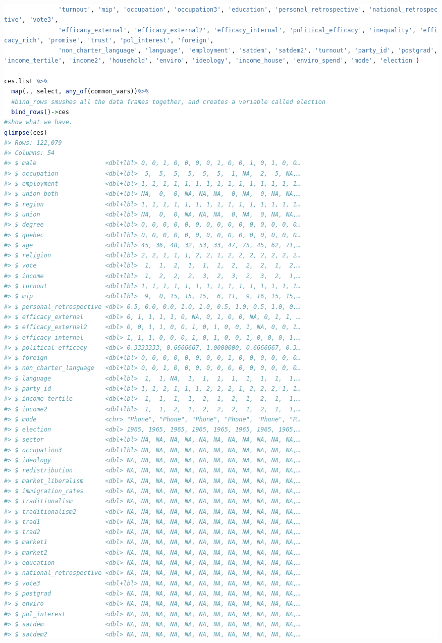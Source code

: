 ``` r
               'turnout', 'mip', 'occupation', 'occupation3', 'education', 'personal_retrospective', 'national_retrospective', 'vote3',
               'efficacy_external', 'efficacy_external2', 'efficacy_internal', 'political_efficacy', 'inequality', 'efficacy_rich', 'promise', 'trust', 'pol_interest', 'foreign',
               'non_charter_language', 'language', 'employment', 'satdem', 'satdem2', 'turnout', 'party_id', 'postgrad', 'income_tertile', 'income2', 'household', 'enviro', 'ideology', 'income_house', 'enviro_spend', 'mode', 'election')

ces.list %>% 
  map(., select, any_of(common_vars))%>%
  #bind_rows smushes all the data frames together, and creates a variable called election
  bind_rows()->ces
#show what we have.
glimpse(ces)
#> Rows: 122,079
#> Columns: 54
#> $ male                   <dbl+lbl> 0, 0, 1, 0, 0, 0, 0, 1, 0, 0, 1, 0, 1, 0, 0…
#> $ occupation             <dbl+lbl>  5,  5,  5,  5,  5,  5,  1, NA,  2,  5, NA,…
#> $ employment             <dbl+lbl> 1, 1, 1, 1, 1, 1, 1, 1, 1, 1, 1, 1, 1, 1, 1…
#> $ union_both             <dbl+lbl> NA,  0,  0, NA, NA, NA,  0, NA,  0, NA, NA,…
#> $ region                 <dbl+lbl> 1, 1, 1, 1, 1, 1, 1, 1, 1, 1, 1, 1, 1, 1, 1…
#> $ union                  <dbl+lbl> NA,  0,  0, NA, NA, NA,  0, NA,  0, NA, NA,…
#> $ degree                 <dbl+lbl> 0, 0, 0, 0, 0, 0, 0, 0, 0, 0, 0, 0, 0, 0, 0…
#> $ quebec                 <dbl+lbl> 0, 0, 0, 0, 0, 0, 0, 0, 0, 0, 0, 0, 0, 0, 0…
#> $ age                    <dbl+lbl> 45, 36, 48, 32, 53, 33, 47, 75, 45, 62, 71,…
#> $ religion               <dbl+lbl> 2, 2, 1, 1, 1, 2, 2, 1, 2, 2, 2, 2, 2, 2, 2…
#> $ vote                   <dbl+lbl>  1,  1,  2,  1,  1,  1,  2,  2,  2,  1,  2,…
#> $ income                 <dbl+lbl>  1,  2,  2,  2,  3,  2,  3,  2,  3,  2,  1,…
#> $ turnout                <dbl+lbl> 1, 1, 1, 1, 1, 1, 1, 1, 1, 1, 1, 1, 1, 1, 1…
#> $ mip                    <dbl+lbl>  9,  0, 15, 15, 15,  6, 11,  9, 16, 15, 15,…
#> $ personal_retrospective <dbl> 0.5, 0.0, 0.0, 1.0, 1.0, 0.5, 1.0, 0.5, 1.0, 0.…
#> $ efficacy_external      <dbl> 0, 1, 1, 1, 1, 0, NA, 0, 1, 0, 0, NA, 0, 1, 1, …
#> $ efficacy_external2     <dbl> 0, 0, 1, 1, 0, 0, 1, 0, 1, 0, 0, 1, NA, 0, 0, 1…
#> $ efficacy_internal      <dbl> 1, 1, 1, 0, 0, 0, 1, 0, 1, 0, 0, 1, 0, 0, 0, 1,…
#> $ political_efficacy     <dbl> 0.3333333, 0.6666667, 1.0000000, 0.6666667, 0.3…
#> $ foreign                <dbl+lbl> 0, 0, 0, 0, 0, 0, 0, 0, 1, 0, 0, 0, 0, 0, 0…
#> $ non_charter_language   <dbl+lbl> 0, 0, 1, 0, 0, 0, 0, 0, 0, 0, 0, 0, 0, 0, 0…
#> $ language               <dbl+lbl>  1,  1, NA,  1,  1,  1,  1,  1,  1,  1,  1,…
#> $ party_id               <dbl+lbl> 1, 1, 2, 1, 1, 1, 2, 2, 2, 1, 2, 2, 2, 1, 1…
#> $ income_tertile         <dbl+lbl>  1,  1,  1,  1,  2,  1,  2,  1,  2,  1,  1,…
#> $ income2                <dbl+lbl>  1,  1,  2,  1,  2,  2,  2,  1,  2,  1,  1,…
#> $ mode                   <chr> "Phone", "Phone", "Phone", "Phone", "Phone", "P…
#> $ election               <dbl> 1965, 1965, 1965, 1965, 1965, 1965, 1965, 1965,…
#> $ sector                 <dbl+lbl> NA, NA, NA, NA, NA, NA, NA, NA, NA, NA, NA,…
#> $ occupation3            <dbl+lbl> NA, NA, NA, NA, NA, NA, NA, NA, NA, NA, NA,…
#> $ ideology               <dbl> NA, NA, NA, NA, NA, NA, NA, NA, NA, NA, NA, NA,…
#> $ redistribution         <dbl> NA, NA, NA, NA, NA, NA, NA, NA, NA, NA, NA, NA,…
#> $ market_liberalism      <dbl> NA, NA, NA, NA, NA, NA, NA, NA, NA, NA, NA, NA,…
#> $ immigration_rates      <dbl> NA, NA, NA, NA, NA, NA, NA, NA, NA, NA, NA, NA,…
#> $ traditionalism         <dbl> NA, NA, NA, NA, NA, NA, NA, NA, NA, NA, NA, NA,…
#> $ traditionalism2        <dbl> NA, NA, NA, NA, NA, NA, NA, NA, NA, NA, NA, NA,…
#> $ trad1                  <dbl> NA, NA, NA, NA, NA, NA, NA, NA, NA, NA, NA, NA,…
#> $ trad2                  <dbl> NA, NA, NA, NA, NA, NA, NA, NA, NA, NA, NA, NA,…
#> $ market1                <dbl> NA, NA, NA, NA, NA, NA, NA, NA, NA, NA, NA, NA,…
#> $ market2                <dbl> NA, NA, NA, NA, NA, NA, NA, NA, NA, NA, NA, NA,…
#> $ education              <dbl> NA, NA, NA, NA, NA, NA, NA, NA, NA, NA, NA, NA,…
#> $ national_retrospective <dbl> NA, NA, NA, NA, NA, NA, NA, NA, NA, NA, NA, NA,…
#> $ vote3                  <dbl+lbl> NA, NA, NA, NA, NA, NA, NA, NA, NA, NA, NA,…
#> $ postgrad               <dbl> NA, NA, NA, NA, NA, NA, NA, NA, NA, NA, NA, NA,…
#> $ enviro                 <dbl> NA, NA, NA, NA, NA, NA, NA, NA, NA, NA, NA, NA,…
#> $ pol_interest           <dbl> NA, NA, NA, NA, NA, NA, NA, NA, NA, NA, NA, NA,…
#> $ satdem                 <dbl> NA, NA, NA, NA, NA, NA, NA, NA, NA, NA, NA, NA,…
#> $ satdem2                <dbl> NA, NA, NA, NA, NA, NA, NA, NA, NA, NA, NA, NA,…
```
